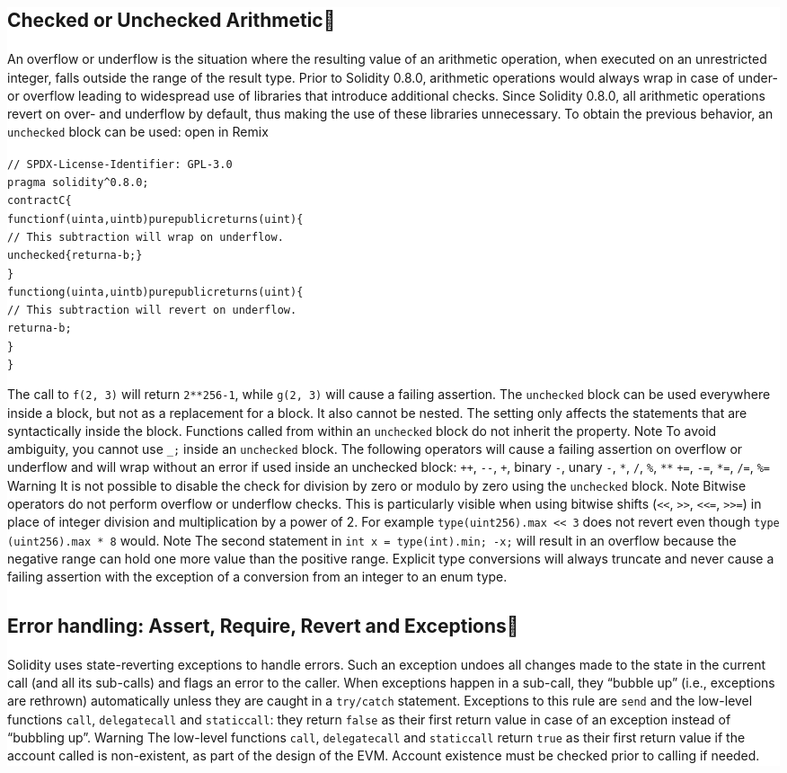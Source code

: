 ## Checked or Unchecked Arithmetic
An overflow or underflow is the situation where the resulting value of an arithmetic operation, when executed on an unrestricted integer, falls outside the range of the result type.
Prior to Solidity 0.8.0, arithmetic operations would always wrap in case of under- or overflow leading to widespread use of libraries that introduce additional checks.
Since Solidity 0.8.0, all arithmetic operations revert on over- and underflow by default, thus making the use of these libraries unnecessary.
To obtain the previous behavior, an `unchecked` block can be used:
open in Remix
```
// SPDX-License-Identifier: GPL-3.0
pragma solidity^0.8.0;
contractC{
functionf(uinta,uintb)purepublicreturns(uint){
// This subtraction will wrap on underflow.
unchecked{returna-b;}
}
functiong(uinta,uintb)purepublicreturns(uint){
// This subtraction will revert on underflow.
returna-b;
}
}

```

The call to `f(2, 3)` will return `2**256-1`, while `g(2, 3)` will cause a failing assertion.
The `unchecked` block can be used everywhere inside a block, but not as a replacement for a block. It also cannot be nested.
The setting only affects the statements that are syntactically inside the block. Functions called from within an `unchecked` block do not inherit the property.
Note
To avoid ambiguity, you cannot use `_;` inside an `unchecked` block.
The following operators will cause a failing assertion on overflow or underflow and will wrap without an error if used inside an unchecked block:
`++`, `--`, `+`, binary `-`, unary `-`, `*`, `/`, `%`, `**`
`+=`, `-=`, `*=`, `/=`, `%=`
Warning
It is not possible to disable the check for division by zero or modulo by zero using the `unchecked` block.
Note
Bitwise operators do not perform overflow or underflow checks. This is particularly visible when using bitwise shifts (`<<`, `>>`, `<<=`, `>>=`) in place of integer division and multiplication by a power of 2. For example `type(uint256).max << 3` does not revert even though `type(uint256).max * 8` would.
Note
The second statement in `int x = type(int).min; -x;` will result in an overflow because the negative range can hold one more value than the positive range.
Explicit type conversions will always truncate and never cause a failing assertion with the exception of a conversion from an integer to an enum type.
## Error handling: Assert, Require, Revert and Exceptions
Solidity uses state-reverting exceptions to handle errors. Such an exception undoes all changes made to the state in the current call (and all its sub-calls) and flags an error to the caller.
When exceptions happen in a sub-call, they “bubble up” (i.e., exceptions are rethrown) automatically unless they are caught in a `try/catch` statement. Exceptions to this rule are `send` and the low-level functions `call`, `delegatecall` and `staticcall`: they return `false` as their first return value in case of an exception instead of “bubbling up”.
Warning
The low-level functions `call`, `delegatecall` and `staticcall` return `true` as their first return value if the account called is non-existent, as part of the design of the EVM. Account existence must be checked prior to calling if needed.